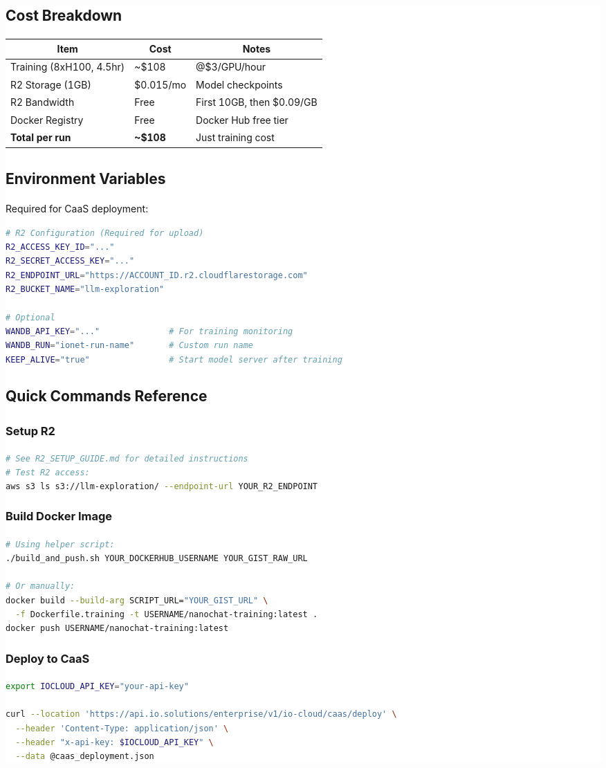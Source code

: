 ## Cost Breakdown

| Item | Cost | Notes |
|------|------|-------|
| Training (8xH100, 4.5hr) | ~$108 | @$3/GPU/hour |
| R2 Storage (1GB) | $0.015/mo | Model checkpoints |
| R2 Bandwidth | Free | First 10GB, then $0.09/GB |
| Docker Registry | Free | Docker Hub free tier |
| **Total per run** | **~$108** | Just training cost |

## Environment Variables

Required for CaaS deployment:

```bash
# R2 Configuration (Required for upload)
R2_ACCESS_KEY_ID="..."
R2_SECRET_ACCESS_KEY="..."
R2_ENDPOINT_URL="https://ACCOUNT_ID.r2.cloudflarestorage.com"
R2_BUCKET_NAME="llm-exploration"

# Optional
WANDB_API_KEY="..."              # For training monitoring
WANDB_RUN="ionet-run-name"       # Custom run name
KEEP_ALIVE="true"                # Start model server after training
```

## Quick Commands Reference

### Setup R2
```bash
# See R2_SETUP_GUIDE.md for detailed instructions
# Test R2 access:
aws s3 ls s3://llm-exploration/ --endpoint-url YOUR_R2_ENDPOINT
```

### Build Docker Image
```bash
# Using helper script:
./build_and_push.sh YOUR_DOCKERHUB_USERNAME YOUR_GIST_RAW_URL

# Or manually:
docker build --build-arg SCRIPT_URL="YOUR_GIST_URL" \
  -f Dockerfile.training -t USERNAME/nanochat-training:latest .
docker push USERNAME/nanochat-training:latest
```

### Deploy to CaaS
```bash
export IOCLOUD_API_KEY="your-api-key"

curl --location 'https://api.io.solutions/enterprise/v1/io-cloud/caas/deploy' \
  --header 'Content-Type: application/json' \
  --header "x-api-key: $IOCLOUD_API_KEY" \
  --data @caas_deployment.json
```

